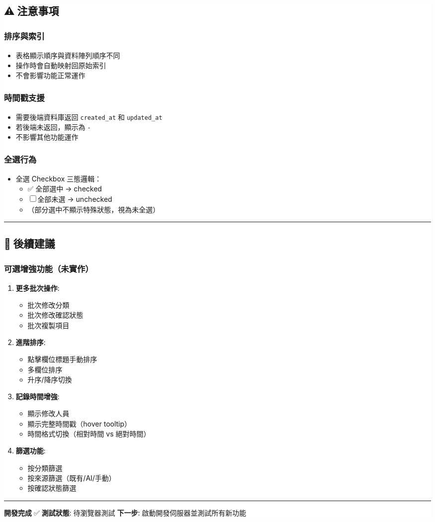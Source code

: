 
## ⚠️ 注意事項

### **排序與索引**
- 表格顯示順序與資料陣列順序不同
- 操作時會自動映射回原始索引
- 不會影響功能正常運作

### **時間戳支援**
- 需要後端資料庫返回 `created_at` 和 `updated_at`
- 若後端未返回，顯示為 `-`
- 不影響其他功能運作

### **全選行為**
- 全選 Checkbox 三態邏輯：
  - ✅ 全部選中 → checked
  - ☐ 全部未選 → unchecked
  - （部分選中不顯示特殊狀態，視為未全選）

---

## 🚀 後續建議

### **可選增強功能**（未實作）

1. **更多批次操作**:
   - 批次修改分類
   - 批次修改確認狀態
   - 批次複製項目

2. **進階排序**:
   - 點擊欄位標題手動排序
   - 多欄位排序
   - 升序/降序切換

3. **記錄時間增強**:
   - 顯示修改人員
   - 顯示完整時間戳（hover tooltip）
   - 時間格式切換（相對時間 vs 絕對時間）

4. **篩選功能**:
   - 按分類篩選
   - 按來源篩選（既有/AI/手動）
   - 按確認狀態篩選

---

**開發完成** ✅
**測試狀態**: 待瀏覽器測試
**下一步**: 啟動開發伺服器並測試所有新功能
